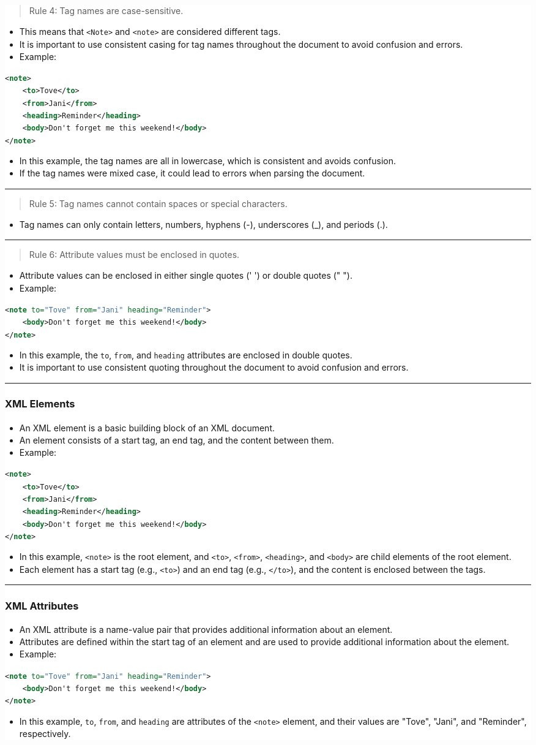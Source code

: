 > Rule 4: Tag names are case-sensitive.
- This means that `<Note>` and `<note>` are considered different tags.
- It is important to use consistent casing for tag names throughout the document to avoid confusion and errors.
- Example:
```xml
<note>
    <to>Tove</to>
    <from>Jani</from>
    <heading>Reminder</heading>
    <body>Don't forget me this weekend!</body>
</note>
```
- In this example, the tag names are all in lowercase, which is consistent and avoids confusion.
- If the tag names were mixed case, it could lead to errors when parsing the document.
---

> Rule 5: Tag names cannot contain spaces or special characters.
- Tag names can only contain letters, numbers, hyphens (-), underscores (_), and periods (.).
---

> Rule 6: Attribute values must be enclosed in quotes.
- Attribute values can be enclosed in either single quotes (' ') or double quotes (" ").
- Example:
```xml
<note to="Tove" from="Jani" heading="Reminder">
    <body>Don't forget me this weekend!</body>
</note>
```
- In this example, the `to`, `from`, and `heading` attributes are enclosed in double quotes.
- It is important to use consistent quoting throughout the document to avoid confusion and errors.
---


### XML Elements
- An XML element is a basic building block of an XML document.
- An element consists of a start tag, an end tag, and the content between them.
- Example:
```xml
<note>
    <to>Tove</to>
    <from>Jani</from>
    <heading>Reminder</heading>
    <body>Don't forget me this weekend!</body>
</note>
```
- In this example, `<note>` is the root element, and `<to>`, `<from>`, `<heading>`, and `<body>` are child elements of the root element.
- Each element has a start tag (e.g., `<to>`) and an end tag (e.g., `</to>`), and the content is enclosed between the tags.
---

### XML Attributes
- An XML attribute is a name-value pair that provides additional information about an element.
- Attributes are defined within the start tag of an element and are used to provide additional information about the element.
- Example:
```xml
<note to="Tove" from="Jani" heading="Reminder">
    <body>Don't forget me this weekend!</body>
</note>
```
- In this example, `to`, `from`, and `heading` are attributes of the `<note>` element, and their values are "Tove", "Jani", and "Reminder", respectively.